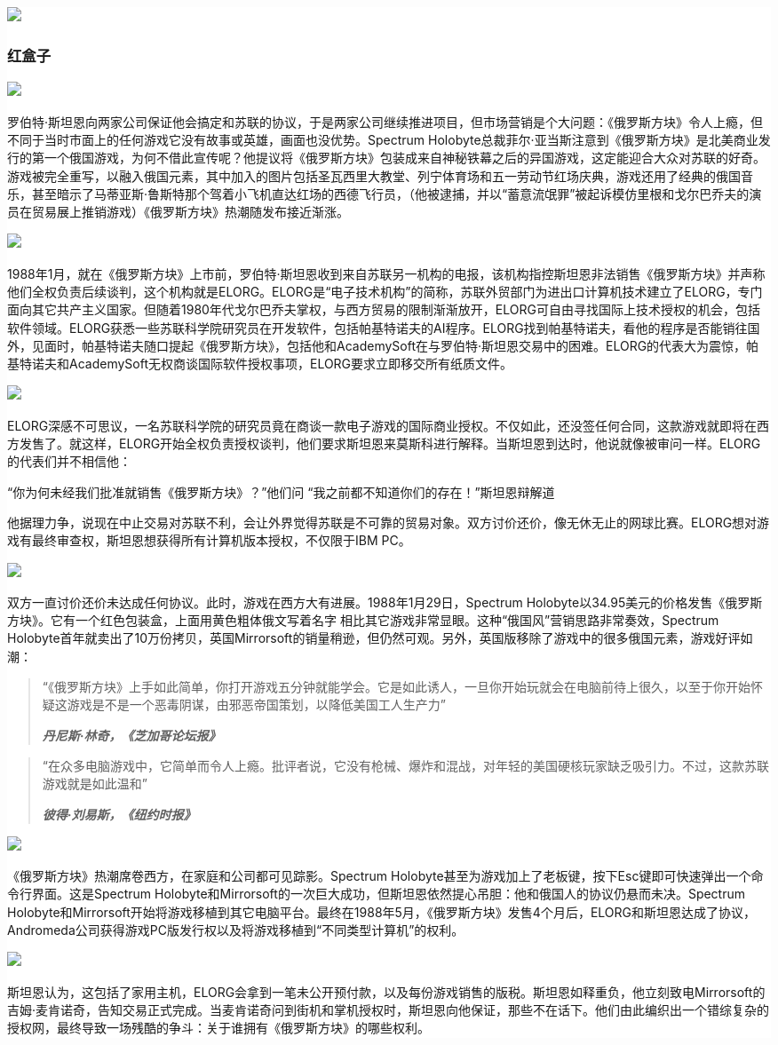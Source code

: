 ![](https://tva1.sinaimg.cn/large/007S8ZIlgy1gjmtmunddzj311y0lc4qp.jpg)



### 红盒子

![](https://tva1.sinaimg.cn/large/007S8ZIlgy1gjmumhfdz0j311y0lcn3u.jpg)

罗伯特·斯坦恩向两家公司保证他会搞定和苏联的协议，于是两家公司继续推进项目，但市场营销是个大问题：《俄罗斯方块》令人上瘾，但不同于当时市面上的任何游戏它没有故事或英雄，画面也没优势。Spectrum Holobyte总裁菲尔·亚当斯注意到《俄罗斯方块》是北美商业发行的第一个俄国游戏，为何不借此宣传呢？他提议将《俄罗斯方块》包装成来自神秘铁幕之后的异国游戏，这定能迎合大众对苏联的好奇。游戏被完全重写，以融入俄国元素，其中加入的图片包括圣瓦西里大教堂、列宁体育场和五一劳动节红场庆典，游戏还用了经典的俄国音乐，甚至暗示了马蒂亚斯·鲁斯特那个驾着小飞机直达红场的西德飞行员，（他被逮捕，并以“蓄意流氓罪”被起诉模仿里根和戈尔巴乔夫的演员在贸易展上推销游戏）《俄罗斯方块》热潮随发布接近渐涨。

![](https://tva1.sinaimg.cn/large/007S8ZIlgy1gjmuonqs6cj311y0lc4qp.jpg)

1988年1月，就在《俄罗斯方块》上市前，罗伯特·斯坦恩收到来自苏联另一机构的电报，该机构指控斯坦恩非法销售《俄罗斯方块》并声称他们全权负责后续谈判，这个机构就是ELORG。ELORG是“电子技术机构”的简称，苏联外贸部门为进出口计算机技术建立了ELORG，专门面向其它共产主义国家。但随着1980年代戈尔巴乔夫掌权，与西方贸易的限制渐渐放开，ELORG可自由寻找国际上技术授权的机会，包括软件领域。ELORG获悉一些苏联科学院研究员在开发软件，包括帕基特诺夫的AI程序。ELORG找到帕基特诺夫，看他的程序是否能销往国外，见面时，帕基特诺夫随口提起《俄罗斯方块》，包括他和AcademySoft在与罗伯特·斯坦恩交易中的困难。ELORG的代表大为震惊，帕基特诺夫和AcademySoft无权商谈国际软件授权事项，ELORG要求立即移交所有纸质文件。

![](https://tva1.sinaimg.cn/large/007S8ZIlgy1gjmurpmvo6j311y0lc7wh.jpg)

ELORG深感不可思议，一名苏联科学院的研究员竟在商谈一款电子游戏的国际商业授权。不仅如此，还没签任何合同，这款游戏就即将在西方发售了。就这样，ELORG开始全权负责授权谈判，他们要求斯坦恩来莫斯科进行解释。当斯坦恩到达时，他说就像被审问一样。ELORG的代表们并不相信他：

“你为何未经我们批准就销售《俄罗斯方块》？”他们问
“我之前都不知道你们的存在！”斯坦恩辩解道

他据理力争，说现在中止交易对苏联不利，会让外界觉得苏联是不可靠的贸易对象。双方讨价还价，像无休无止的网球比赛。ELORG想对游戏有最终审查权，斯坦恩想获得所有计算机版本授权，不仅限于IBM PC。

![](https://tva1.sinaimg.cn/large/007S8ZIlgy1gjmuu1kfyyj311y0lc7wh.jpg)

双方一直讨价还价未达成任何协议。此时，游戏在西方大有进展。1988年1月29日，Spectrum Holobyte以34.95美元的价格发售《俄罗斯方块》。它有一个红色包装盒，上面用黄色粗体俄文写着名字
相比其它游戏非常显眼。这种“俄国风”营销思路非常奏效，Spectrum Holobyte首年就卖出了10万份拷贝，英国Mirrorsoft的销量稍逊，但仍然可观。另外，英国版移除了游戏中的很多俄国元素，游戏好评如潮：

> “《俄罗斯方块》上手如此简单，你打开游戏五分钟就能学会。它是如此诱人，一旦你开始玩就会在电脑前待上很久，以至于你开始怀疑这游戏是不是一个恶毒阴谋，由邪恶帝国策划，以降低美国工人生产力”
>
> ***丹尼斯·林奇，《芝加哥论坛报》***


> “在众多电脑游戏中，它简单而令人上瘾。批评者说，它没有枪械、爆炸和混战，对年轻的美国硬核玩家缺乏吸引力。不过，这款苏联游戏就是如此温和”
> 
> ***彼得·刘易斯，《纽约时报》***

![](https://tva1.sinaimg.cn/large/007S8ZIlgy1gjmuqzu6uyj311y0lcb29.jpg)

《俄罗斯方块》热潮席卷西方，在家庭和公司都可见踪影。Spectrum Holobyte甚至为游戏加上了老板键，按下Esc键即可快速弹出一个命令行界面。这是Spectrum Holobyte和Mirrorsoft的一次巨大成功，但斯坦恩依然提心吊胆：他和俄国人的协议仍悬而未决。Spectrum Holobyte和Mirrorsoft开始将游戏移植到其它电脑平台。最终在1988年5月，《俄罗斯方块》发售4个月后，ELORG和斯坦恩达成了协议，Andromeda公司获得游戏PC版发行权以及将游戏移植到“不同类型计算机”的权利。

![](https://tva1.sinaimg.cn/large/007S8ZIlgy1gjmv0ivxmuj311y0lc1kx.jpg)

斯坦恩认为，这包括了家用主机，ELORG会拿到一笔未公开预付款，以及每份游戏销售的版税。斯坦恩如释重负，他立刻致电Mirrorsoft的吉姆·麦肯诺奇，告知交易正式完成。当麦肯诺奇问到街机和掌机授权时，斯坦恩向他保证，那些不在话下。他们由此编织出一个错综复杂的授权网，最终导致一场残酷的争斗：关于谁拥有《俄罗斯方块》的哪些权利。
